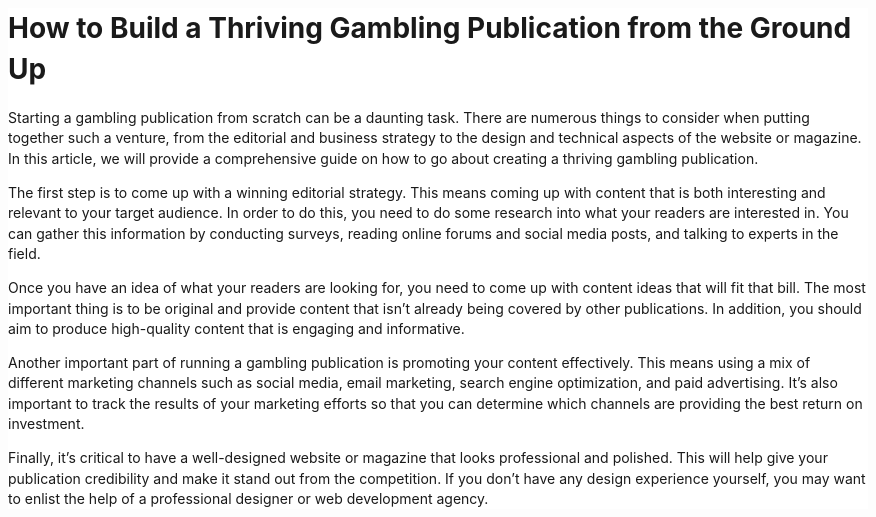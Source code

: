 #  How to Build a Thriving Gambling Publication from the Ground Up

Starting a gambling publication from scratch can be a daunting task. There are numerous things to consider when putting together such a venture, from the editorial and business strategy to the design and technical aspects of the website or magazine. In this article, we will provide a comprehensive guide on how to go about creating a thriving gambling publication.

The first step is to come up with a winning editorial strategy. This means coming up with content that is both interesting and relevant to your target audience. In order to do this, you need to do some research into what your readers are interested in. You can gather this information by conducting surveys, reading online forums and social media posts, and talking to experts in the field.

Once you have an idea of what your readers are looking for, you need to come up with content ideas that will fit that bill. The most important thing is to be original and provide content that isn’t already being covered by other publications. In addition, you should aim to produce high-quality content that is engaging and informative.

Another important part of running a gambling publication is promoting your content effectively. This means using a mix of different marketing channels such as social media, email marketing, search engine optimization, and paid advertising. It’s also important to track the results of your marketing efforts so that you can determine which channels are providing the best return on investment.

Finally, it’s critical to have a well-designed website or magazine that looks professional and polished. This will help give your publication credibility and make it stand out from the competition. If you don’t have any design experience yourself, you may want to enlist the help of a professional designer or web development agency.